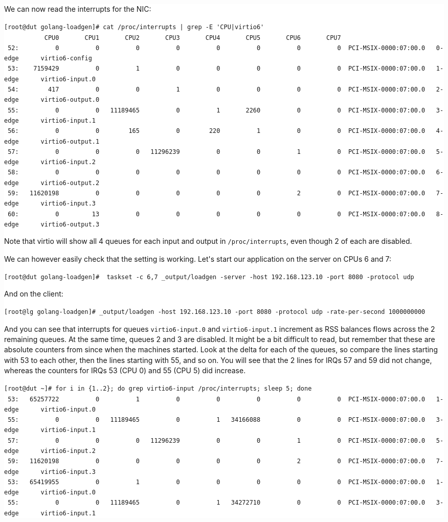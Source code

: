 We can now read the interrupts for the NIC:

```
[root@dut golang-loadgen]# cat /proc/interrupts | grep -E 'CPU|virtio6'
           CPU0       CPU1       CPU2       CPU3       CPU4       CPU5       CPU6       CPU7       
 52:          0          0          0          0          0          0          0          0  PCI-MSIX-0000:07:00.0   0-edge      virtio6-config
 53:    7159429          0          1          0          0          0          0          0  PCI-MSIX-0000:07:00.0   1-edge      virtio6-input.0
 54:        417          0          0          1          0          0          0          0  PCI-MSIX-0000:07:00.0   2-edge      virtio6-output.0
 55:          0          0   11189465          0          1       2260          0          0  PCI-MSIX-0000:07:00.0   3-edge      virtio6-input.1
 56:          0          0        165          0        220          1          0          0  PCI-MSIX-0000:07:00.0   4-edge      virtio6-output.1
 57:          0          0          0   11296239          0          0          1          0  PCI-MSIX-0000:07:00.0   5-edge      virtio6-input.2
 58:          0          0          0          0          0          0          0          0  PCI-MSIX-0000:07:00.0   6-edge      virtio6-output.2
 59:   11620198          0          0          0          0          0          2          0  PCI-MSIX-0000:07:00.0   7-edge      virtio6-input.3
 60:          0         13          0          0          0          0          0          0  PCI-MSIX-0000:07:00.0   8-edge      virtio6-output.3
```

Note that virtio will show all 4 queues for each input and output in `/proc/interrupts`, even though 2 of each are disabled.

We can however easily check that the setting is working. Let's start our application on the server on CPUs 6 and 7:

```
[root@dut golang-loadgen]#  taskset -c 6,7 _output/loadgen -server -host 192.168.123.10 -port 8080 -protocol udp
```

And on the client:

```
[root@lg golang-loadgen]# _output/loadgen -host 192.168.123.10 -port 8080 -protocol udp -rate-per-second 1000000000
```

And you can see that interrupts for queues `virtio6-input.0` and `virtio6-input.1` increment as RSS balances flows
across the 2 remaining queues. At the same time, queues 2 and 3 are disabled. It might be a bit difficult to read, but
remember that these are absolute counters from since when the machines started. Look at the delta for each of the
queues, so compare the lines starting with 53 to each other, then the lines starting with 55, and so on. You will see
that the 2 lines for IRQs 57 and 59 did not change, whereas the counters for IRQs 53 (CPU 0) and 55 (CPU 5) did increase.

```
[root@dut ~]# for i in {1..2}; do grep virtio6-input /proc/interrupts; sleep 5; done
 53:   65257722          0          1          0          0          0          0          0  PCI-MSIX-0000:07:00.0   1-edge      virtio6-input.0
 55:          0          0   11189465          0          1   34166088          0          0  PCI-MSIX-0000:07:00.0   3-edge      virtio6-input.1
 57:          0          0          0   11296239          0          0          1          0  PCI-MSIX-0000:07:00.0   5-edge      virtio6-input.2
 59:   11620198          0          0          0          0          0          2          0  PCI-MSIX-0000:07:00.0   7-edge      virtio6-input.3
 53:   65419955          0          1          0          0          0          0          0  PCI-MSIX-0000:07:00.0   1-edge      virtio6-input.0
 55:          0          0   11189465          0          1   34272710          0          0  PCI-MSIX-0000:07:00.0   3-edge      virtio6-input.1
```